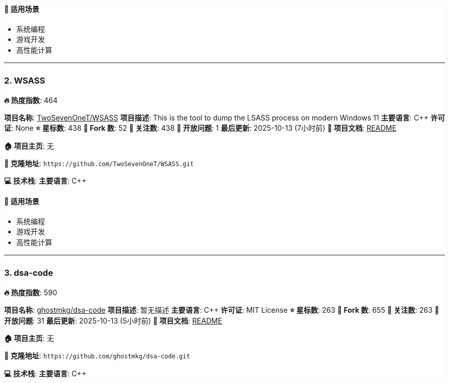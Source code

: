 #### 🎨 适用场景
- 系统编程
- 游戏开发
- 高性能计算

---

### 2. WSASS

**🔥 热度指数**: 464

**项目名称**: [TwoSevenOneT/WSASS](https://github.com/TwoSevenOneT/WSASS)
**项目描述**: This is the tool to dump the LSASS process on modern Windows 11
**主要语言**: C++
**许可证**: None
**⭐ 星标数**: 438
**🍴 Fork 数**: 52
**👀 关注数**: 438
**🐛 开放问题**: 1
**最后更新**: 2025-10-13 (7小时前)
**📖 项目文档**: [README](3ziye-20251013-cpp/2-WSASS-Readme.md)

**🏠 项目主页**: 无

**📂 克隆地址**: `https://github.com/TwoSevenOneT/WSASS.git`

**💻 技术栈**: **主要语言**: C++

#### 🎨 适用场景
- 系统编程
- 游戏开发
- 高性能计算

---

### 3. dsa-code

**🔥 热度指数**: 590

**项目名称**: [ghostmkg/dsa-code](https://github.com/ghostmkg/dsa-code)
**项目描述**: 暂无描述
**主要语言**: C++
**许可证**: MIT License
**⭐ 星标数**: 263
**🍴 Fork 数**: 655
**👀 关注数**: 263
**🐛 开放问题**: 31
**最后更新**: 2025-10-13 (5小时前)
**📖 项目文档**: [README](3ziye-20251013-cpp/3-dsa-code-Readme.md)

**🏠 项目主页**: 无

**📂 克隆地址**: `https://github.com/ghostmkg/dsa-code.git`

**💻 技术栈**: **主要语言**: C++
